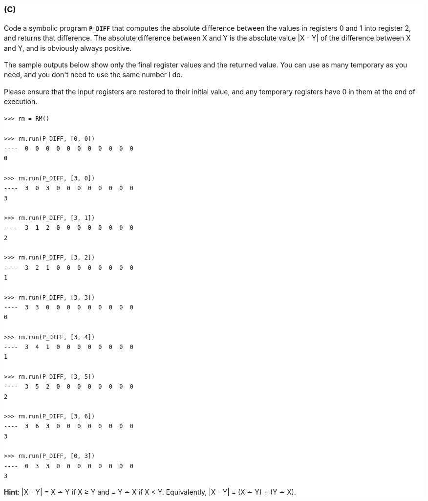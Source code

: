 
### (C)

Code a symbolic program **`P_DIFF`** that computes the absolute difference between the values in
registers 0 and 1 into register 2, and returns that difference. The absolute difference between X
and Y is the absolute value |X - Y| of the difference between X and Y, and is obviously always
positive.

The sample outputs below show only the final register values and the returned value. You can use as
many temporary as you need, and you don't need to use the same number I do.

Please ensure that the input registers are restored to their initial value, and any temporary
registers have 0 in them at the end of execution.


    >>> rm = RM()

    >>> rm.run(P_DIFF, [0, 0])
    ----  0  0  0  0  0  0  0  0  0  0  0
    0
    
    >>> rm.run(P_DIFF, [3, 0])
    ----  3  0  3  0  0  0  0  0  0  0  0
    3
    
    >>> rm.run(P_DIFF, [3, 1])
    ----  3  1  2  0  0  0  0  0  0  0  0
    2
    
    >>> rm.run(P_DIFF, [3, 2])
    ----  3  2  1  0  0  0  0  0  0  0  0
    1
    
    >>> rm.run(P_DIFF, [3, 3])
    ----  3  3  0  0  0  0  0  0  0  0  0
    0
    
    >>> rm.run(P_DIFF, [3, 4])
    ----  3  4  1  0  0  0  0  0  0  0  0
    1
    
    >>> rm.run(P_DIFF, [3, 5])
    ----  3  5  2  0  0  0  0  0  0  0  0
    2
    
    >>> rm.run(P_DIFF, [3, 6])
    ----  3  6  3  0  0  0  0  0  0  0  0
    3
    
    >>> rm.run(P_DIFF, [0, 3])
    ----  0  3  3  0  0  0  0  0  0  0  0
    3

**Hint**: |X - Y| = X &dotminus; Y if X &ge; Y and = Y &dotminus; X if X < Y. Equivalently, |X - Y|
= (X &dotminus; Y) + (Y &dotminus; X).
